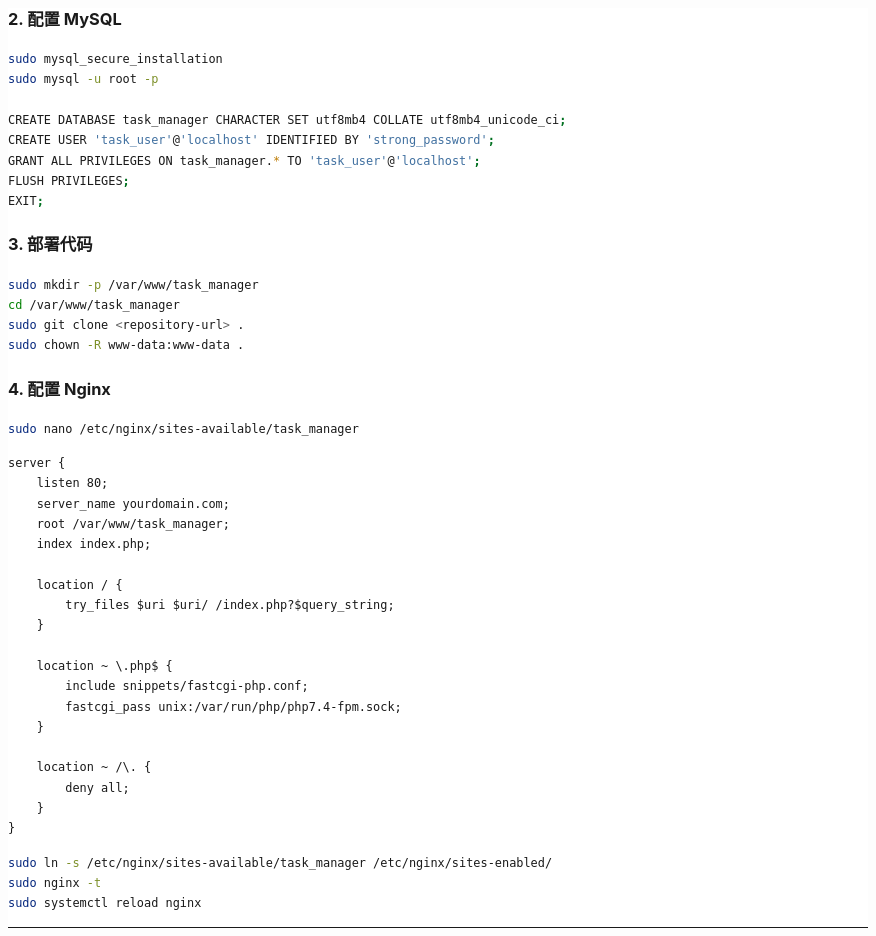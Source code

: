 ### 2. 配置 MySQL
```bash
sudo mysql_secure_installation
sudo mysql -u root -p

CREATE DATABASE task_manager CHARACTER SET utf8mb4 COLLATE utf8mb4_unicode_ci;
CREATE USER 'task_user'@'localhost' IDENTIFIED BY 'strong_password';
GRANT ALL PRIVILEGES ON task_manager.* TO 'task_user'@'localhost';
FLUSH PRIVILEGES;
EXIT;
```

### 3. 部署代码
```bash
sudo mkdir -p /var/www/task_manager
cd /var/www/task_manager
sudo git clone <repository-url> .
sudo chown -R www-data:www-data .
```

### 4. 配置 Nginx
```bash
sudo nano /etc/nginx/sites-available/task_manager
```

```nginx
server {
    listen 80;
    server_name yourdomain.com;
    root /var/www/task_manager;
    index index.php;

    location / {
        try_files $uri $uri/ /index.php?$query_string;
    }

    location ~ \.php$ {
        include snippets/fastcgi-php.conf;
        fastcgi_pass unix:/var/run/php/php7.4-fpm.sock;
    }

    location ~ /\. {
        deny all;
    }
}
```

```bash
sudo ln -s /etc/nginx/sites-available/task_manager /etc/nginx/sites-enabled/
sudo nginx -t
sudo systemctl reload nginx
```

---